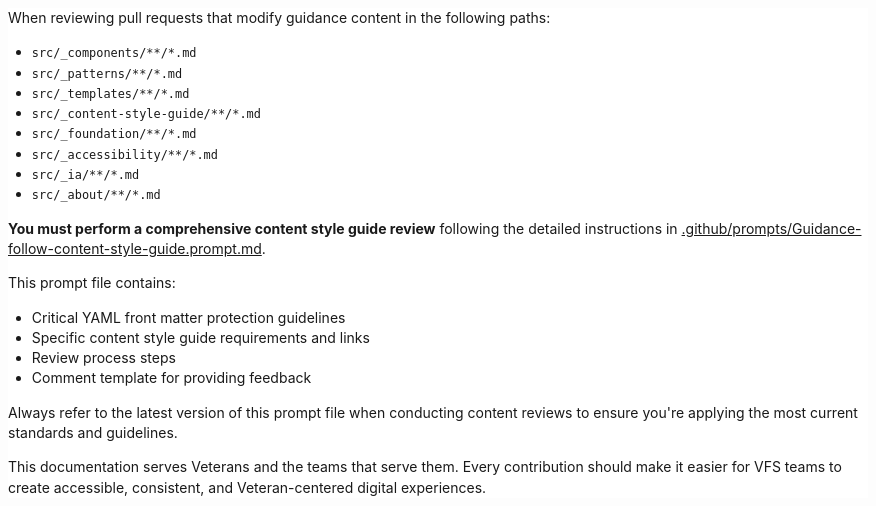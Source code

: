 When reviewing pull requests that modify guidance content in the following paths:
- `src/_components/**/*.md`
- `src/_patterns/**/*.md`
- `src/_templates/**/*.md`
- `src/_content-style-guide/**/*.md`
- `src/_foundation/**/*.md`
- `src/_accessibility/**/*.md`
- `src/_ia/**/*.md`
- `src/_about/**/*.md`

**You must perform a comprehensive content style guide review** following the detailed instructions in [.github/prompts/Guidance-follow-content-style-guide.prompt.md](.github/prompts/Guidance-follow-content-style-guide.prompt.md).

This prompt file contains:
- Critical YAML front matter protection guidelines
- Specific content style guide requirements and links
- Review process steps
- Comment template for providing feedback

Always refer to the latest version of this prompt file when conducting content reviews to ensure you're applying the most current standards and guidelines.

This documentation serves Veterans and the teams that serve them. Every contribution should make it easier for VFS teams to create accessible, consistent, and Veteran-centered digital experiences.
